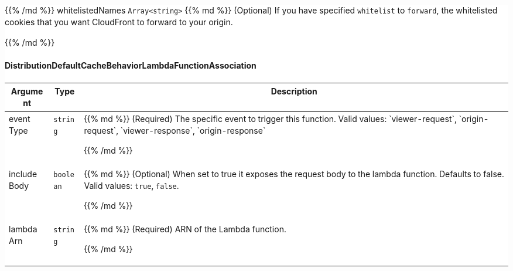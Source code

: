 {{% /md %}}</td>
        </tr>
        <tr>
            <td class="align-top">whitelisted<wbr>Names</td>
            <td class="align-top"><code>Array&lt;<wbr>string<wbr>&gt;</code></td>
            <td class="align-top">{{% md %}}
(Optional) If you have specified `whitelist` to
`forward`, the whitelisted cookies that you want CloudFront to forward to
your origin.

{{% /md %}}</td>
        </tr>
    </tbody>
</table>

#### DistributionDefaultCacheBehaviorLambdaFunctionAssociation

<table class="ml-6">
    <thead>
        <tr>
            <th>Argument</th>
            <th>Type</th>
            <th>Description</th>
        </tr>
    </thead>
    <tbody>
        <tr>
            <td class="align-top">event<wbr>Type</td>
            <td class="align-top"><code>string</code></td>
            <td class="align-top">{{% md %}}
(Required) The specific event to trigger this function.
Valid values: `viewer-request`, `origin-request`, `viewer-response`,
`origin-response`

{{% /md %}}</td>
        </tr>
        <tr>
            <td class="align-top">include<wbr>Body</td>
            <td class="align-top"><code>boolean</code></td>
            <td class="align-top">{{% md %}}
(Optional) When set to true it exposes the request body to the lambda function. Defaults to false. Valid values: `true`, `false`.

{{% /md %}}</td>
        </tr>
        <tr>
            <td class="align-top">lambda<wbr>Arn</td>
            <td class="align-top"><code>string</code></td>
            <td class="align-top">{{% md %}}
(Required) ARN of the Lambda function.

{{% /md %}}</td>
        </tr>
    </tbody>
</table>
